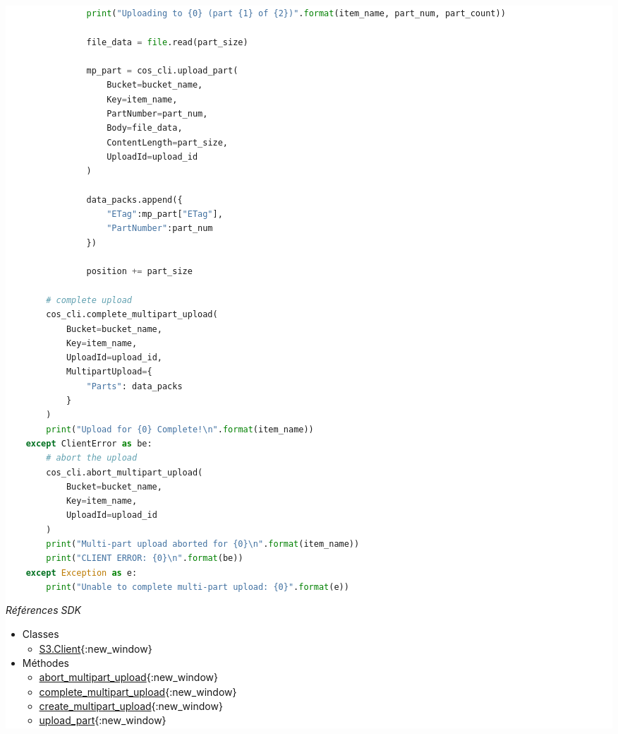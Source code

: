 ```python
                print("Uploading to {0} (part {1} of {2})".format(item_name, part_num, part_count))

                file_data = file.read(part_size)

                mp_part = cos_cli.upload_part(
                    Bucket=bucket_name,
                    Key=item_name,
                    PartNumber=part_num,
                    Body=file_data,
                    ContentLength=part_size,
                    UploadId=upload_id
                )

                data_packs.append({
                    "ETag":mp_part["ETag"],
                    "PartNumber":part_num
                })

                position += part_size

        # complete upload
        cos_cli.complete_multipart_upload(
            Bucket=bucket_name,
            Key=item_name,
            UploadId=upload_id,
            MultipartUpload={
                "Parts": data_packs
            }
        )
        print("Upload for {0} Complete!\n".format(item_name))
    except ClientError as be:
        # abort the upload
        cos_cli.abort_multipart_upload(
            Bucket=bucket_name,
            Key=item_name,
            UploadId=upload_id
        )
        print("Multi-part upload aborted for {0}\n".format(item_name))
        print("CLIENT ERROR: {0}\n".format(be))
    except Exception as e:
        print("Unable to complete multi-part upload: {0}".format(e))
```

*Références SDK*
* Classes
    * [S3.Client](https://ibm.github.io/ibm-cos-sdk-python/reference/services/s3.html#client){:new_window}
* Méthodes
    * [abort_multipart_upload](https://ibm.github.io/ibm-cos-sdk-python/reference/services/s3.html#S3.Client.abort_multipart_upload){:new_window}
    * [complete_multipart_upload](https://ibm.github.io/ibm-cos-sdk-python/reference/services/s3.html#S3.Client.complete_multipart_upload){:new_window}
    * [create_multipart_upload](https://ibm.github.io/ibm-cos-sdk-python/reference/services/s3.html#S3.Client.create_multipart_upload){:new_window}
    * [upload_part](https://ibm.github.io/ibm-cos-sdk-python/reference/services/s3.html#S3.Client.upload_part){:new_window}
